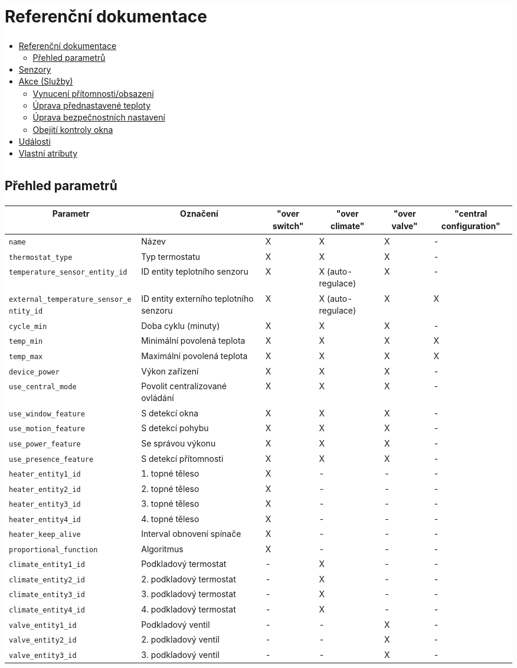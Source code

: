 # Referenční dokumentace

- [Referenční dokumentace](#referenční-dokumentace)
  - [Přehled parametrů](#přehled-parametrů)
- [Senzory](#senzory)
- [Akce (Služby)](#akce-služby)
  - [Vynucení přítomnosti/obsazení](#vynucení-přítomnostiobsazení)
  - [Úprava přednastavené teploty](#úprava-přednastavené-teploty)
  - [Úprava bezpečnostních nastavení](#úprava-bezpečnostních-nastavení)
  - [Obejití kontroly okna](#obejití-kontroly-okna)
- [Události](#události)
- [Vlastní atributy](#vlastní-atributy)

## Přehled parametrů

| Parametr                                  | Označení                                                   | "over switch" | "over climate"      | "over valve" | "central configuration" |
| ----------------------------------------- | ---------------------------------------------------------- | ------------- | ------------------- | ------------ | ----------------------- |
| ``name``                                  | Název                                                      | X             | X                   | X            | -                       |
| ``thermostat_type``                       | Typ termostatu                                             | X             | X                   | X            | -                       |
| ``temperature_sensor_entity_id``          | ID entity teplotního senzoru                              | X             | X (auto-regulace)   | X            | -                       |
| ``external_temperature_sensor_entity_id`` | ID entity externího teplotního senzoru                    | X             | X (auto-regulace)   | X            | X                       |
| ``cycle_min``                             | Doba cyklu (minuty)                                        | X             | X                   | X            | -                       |
| ``temp_min``                              | Minimální povolená teplota                                 | X             | X                   | X            | X                       |
| ``temp_max``                              | Maximální povolená teplota                                 | X             | X                   | X            | X                       |
| ``device_power``                          | Výkon zařízení                                             | X             | X                   | X            | -                       |
| ``use_central_mode``                      | Povolit centralizované ovládání                           | X             | X                   | X            | -                       |
| ``use_window_feature``                    | S detekcí okna                                             | X             | X                   | X            | -                       |
| ``use_motion_feature``                    | S detekcí pohybu                                           | X             | X                   | X            | -                       |
| ``use_power_feature``                     | Se správou výkonu                                          | X             | X                   | X            | -                       |
| ``use_presence_feature``                  | S detekcí přítomnosti                                      | X             | X                   | X            | -                       |
| ``heater_entity1_id``                     | 1. topné těleso                                            | X             | -                   | -            | -                       |
| ``heater_entity2_id``                     | 2. topné těleso                                            | X             | -                   | -            | -                       |
| ``heater_entity3_id``                     | 3. topné těleso                                            | X             | -                   | -            | -                       |
| ``heater_entity4_id``                     | 4. topné těleso                                            | X             | -                   | -            | -                       |
| ``heater_keep_alive``                     | Interval obnovení spínače                                  | X             | -                   | -            | -                       |
| ``proportional_function``                 | Algoritmus                                                 | X             | -                   | -            | -                       |
| ``climate_entity1_id``                    | Podkladový termostat                                       | -             | X                   | -            | -                       |
| ``climate_entity2_id``                    | 2. podkladový termostat                                    | -             | X                   | -            | -                       |
| ``climate_entity3_id``                    | 3. podkladový termostat                                    | -             | X                   | -            | -                       |
| ``climate_entity4_id``                    | 4. podkladový termostat                                    | -             | X                   | -            | -                       |
| ``valve_entity1_id``                      | Podkladový ventil                                          | -             | -                   | X            | -                       |
| ``valve_entity2_id``                      | 2. podkladový ventil                                       | -             | -                   | X            | -                       |
| ``valve_entity3_id``                      | 3. podkladový ventil                                       | -             | -                   | X            | -                       |